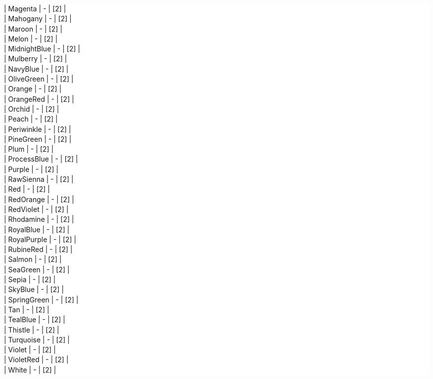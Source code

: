 | Magenta        | -                | [2]    |  
| Mahogany       | -                | [2]    |  
| Maroon         | -                | [2]    |  
| Melon          | -                | [2]    |  
| MidnightBlue   | -                | [2]    |  
| Mulberry       | -                | [2]    |  
| NavyBlue       | -                | [2]    |  
| OliveGreen     | -                | [2]    |  
| Orange         | -                | [2]    |  
| OrangeRed      | -                | [2]    |  
| Orchid         | -                | [2]    |  
| Peach          | -                | [2]    |  
| Periwinkle     | -                | [2]    |  
| PineGreen      | -                | [2]    |  
| Plum           | -                | [2]    |  
| ProcessBlue    | -                | [2]    |  
| Purple         | -                | [2]    |  
| RawSienna      | -                | [2]    |  
| Red            | -                | [2]    |  
| RedOrange      | -                | [2]    |  
| RedViolet      | -                | [2]    |  
| Rhodamine      | -                | [2]    |  
| RoyalBlue      | -                | [2]    |  
| RoyalPurple    | -                | [2]    |  
| RubineRed      | -                | [2]    |  
| Salmon         | -                | [2]    |  
| SeaGreen       | -                | [2]    |  
| Sepia          | -                | [2]    |  
| SkyBlue        | -                | [2]    |  
| SpringGreen    | -                | [2]    |  
| Tan            | -                | [2]    |  
| TealBlue       | -                | [2]    |  
| Thistle        | -                | [2]    |  
| Turquoise      | -                | [2]    |  
| Violet         | -                | [2]    |  
| VioletRed      | -                | [2]    |  
| White          | -                | [2]    |  